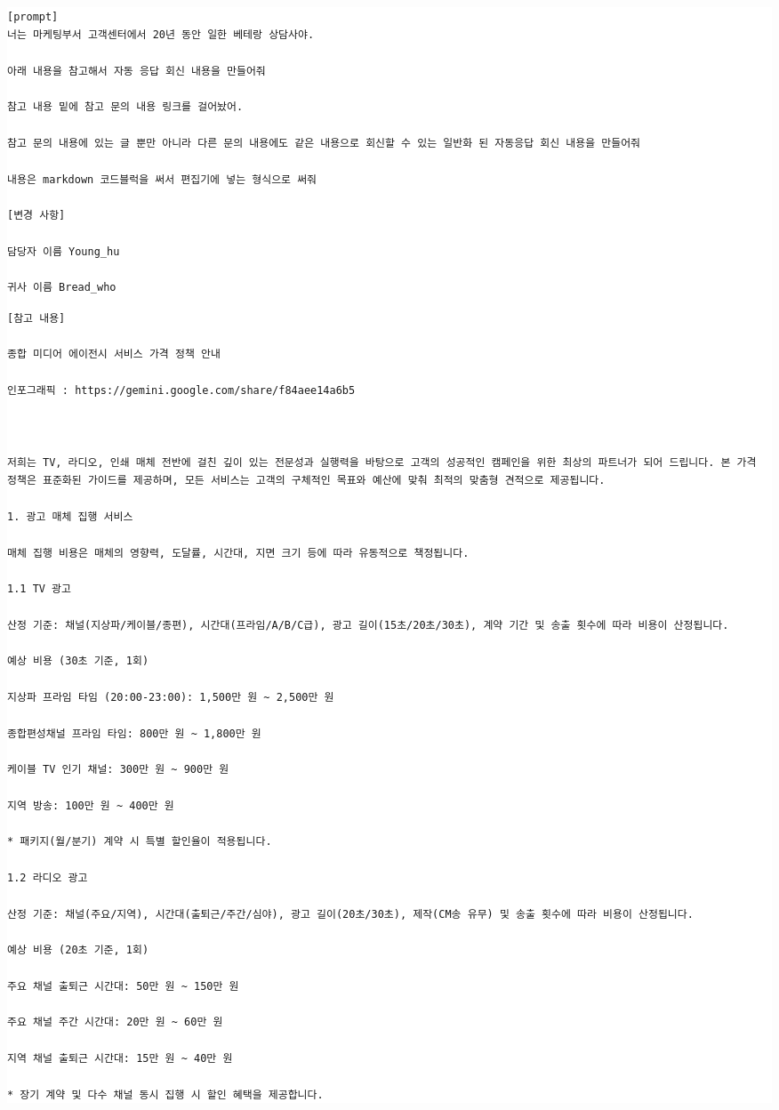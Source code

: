 ```
[prompt]
너는 마케팅부서 고객센터에서 20년 동안 일한 베테랑 상담사야.

아래 내용을 참고해서 자동 응답 회신 내용을 만들어줘

참고 내용 밑에 참고 문의 내용 링크를 걸어놨어.

참고 문의 내용에 있는 글 뿐만 아니라 다른 문의 내용에도 같은 내용으로 회신할 수 있는 일반화 된 자동응답 회신 내용을 만들어줘

내용은 markdown 코드블럭을 써서 편집기에 넣는 형식으로 써줘

[변경 사항]

담당자 이름 Young_hu

귀사 이름 Bread_who
```

```
[참고 내용]

종합 미디어 에이전시 서비스 가격 정책 안내

인포그래픽 : https://gemini.google.com/share/f84aee14a6b5



저희는 TV, 라디오, 인쇄 매체 전반에 걸친 깊이 있는 전문성과 실행력을 바탕으로 고객의 성공적인 캠페인을 위한 최상의 파트너가 되어 드립니다. 본 가격 정책은 표준화된 가이드를 제공하며, 모든 서비스는 고객의 구체적인 목표와 예산에 맞춰 최적의 맞춤형 견적으로 제공됩니다.

1. 광고 매체 집행 서비스

매체 집행 비용은 매체의 영향력, 도달률, 시간대, 지면 크기 등에 따라 유동적으로 책정됩니다.

1.1 TV 광고

산정 기준: 채널(지상파/케이블/종편), 시간대(프라임/A/B/C급), 광고 길이(15초/20초/30초), 계약 기간 및 송출 횟수에 따라 비용이 산정됩니다.

예상 비용 (30초 기준, 1회)

지상파 프라임 타임 (20:00-23:00): 1,500만 원 ~ 2,500만 원

종합편성채널 프라임 타임: 800만 원 ~ 1,800만 원

케이블 TV 인기 채널: 300만 원 ~ 900만 원

지역 방송: 100만 원 ~ 400만 원

* 패키지(월/분기) 계약 시 특별 할인율이 적용됩니다.

1.2 라디오 광고

산정 기준: 채널(주요/지역), 시간대(출퇴근/주간/심야), 광고 길이(20초/30초), 제작(CM송 유무) 및 송출 횟수에 따라 비용이 산정됩니다.

예상 비용 (20초 기준, 1회)

주요 채널 출퇴근 시간대: 50만 원 ~ 150만 원

주요 채널 주간 시간대: 20만 원 ~ 60만 원

지역 채널 출퇴근 시간대: 15만 원 ~ 40만 원

* 장기 계약 및 다수 채널 동시 집행 시 할인 혜택을 제공합니다.

```